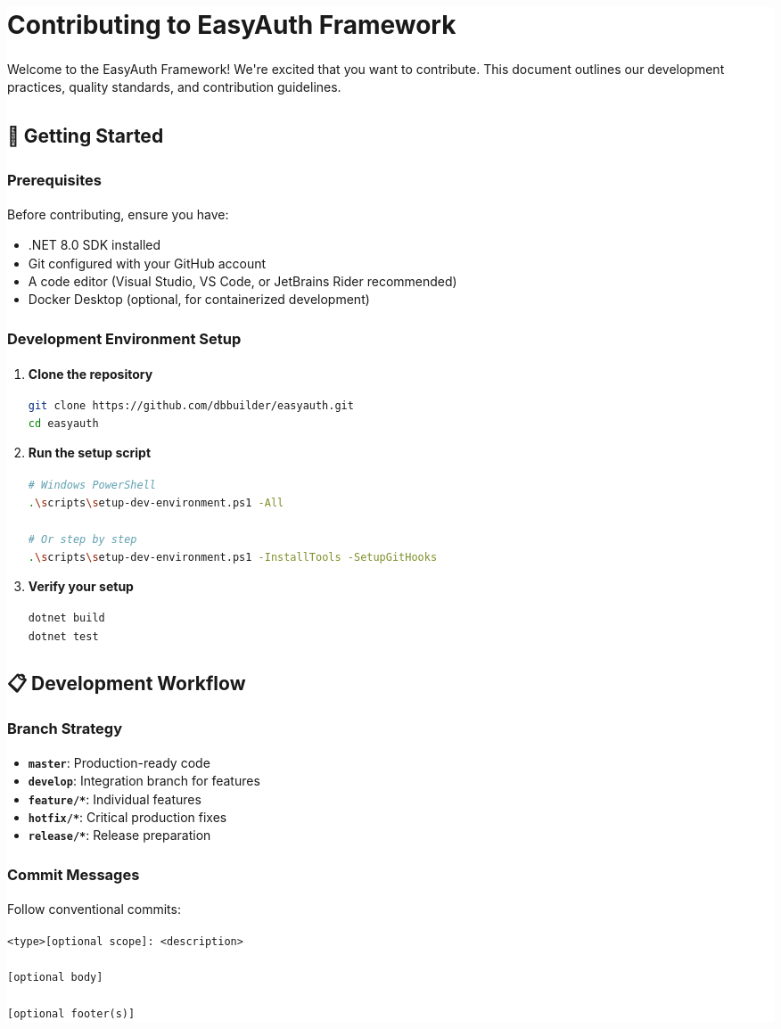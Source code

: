 # Contributing to EasyAuth Framework

Welcome to the EasyAuth Framework! We're excited that you want to contribute. This document outlines our development practices, quality standards, and contribution guidelines.

## 🚀 Getting Started

### Prerequisites

Before contributing, ensure you have:

- .NET 8.0 SDK installed
- Git configured with your GitHub account
- A code editor (Visual Studio, VS Code, or JetBrains Rider recommended)
- Docker Desktop (optional, for containerized development)

### Development Environment Setup

1. **Clone the repository**
   ```bash
   git clone https://github.com/dbbuilder/easyauth.git
   cd easyauth
   ```

2. **Run the setup script**
   ```bash
   # Windows PowerShell
   .\scripts\setup-dev-environment.ps1 -All
   
   # Or step by step
   .\scripts\setup-dev-environment.ps1 -InstallTools -SetupGitHooks
   ```

3. **Verify your setup**
   ```bash
   dotnet build
   dotnet test
   ```

## 📋 Development Workflow

### Branch Strategy

- **`master`**: Production-ready code
- **`develop`**: Integration branch for features
- **`feature/*`**: Individual features
- **`hotfix/*`**: Critical production fixes
- **`release/*`**: Release preparation

### Commit Messages

Follow conventional commits:
```
<type>[optional scope]: <description>

[optional body]

[optional footer(s)]
```
